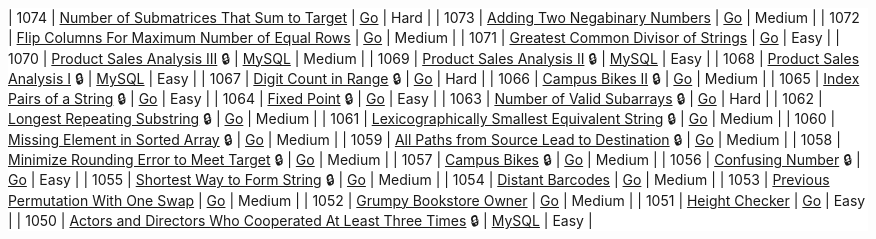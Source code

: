 | <span id="1074">1074</span> | [Number of Submatrices That Sum to Target](https://leetcode.com/problems/number-of-submatrices-that-sum-to-target "元素和为目标值的子矩阵数量") | [Go](https://github.com/openset/leetcode/tree/master/problems/number-of-submatrices-that-sum-to-target) | Hard |
| <span id="1073">1073</span> | [Adding Two Negabinary Numbers](https://leetcode.com/problems/adding-two-negabinary-numbers "负二进制数相加") | [Go](https://github.com/openset/leetcode/tree/master/problems/adding-two-negabinary-numbers) | Medium |
| <span id="1072">1072</span> | [Flip Columns For Maximum Number of Equal Rows](https://leetcode.com/problems/flip-columns-for-maximum-number-of-equal-rows "按列翻转得到最大值等行数") | [Go](https://github.com/openset/leetcode/tree/master/problems/flip-columns-for-maximum-number-of-equal-rows) | Medium |
| <span id="1071">1071</span> | [Greatest Common Divisor of Strings](https://leetcode.com/problems/greatest-common-divisor-of-strings "字符串的最大公因子") | [Go](https://github.com/openset/leetcode/tree/master/problems/greatest-common-divisor-of-strings) | Easy |
| <span id="1070">1070</span> | [Product Sales Analysis III](https://leetcode.com/problems/product-sales-analysis-iii) 🔒 | [MySQL](https://github.com/openset/leetcode/tree/master/problems/product-sales-analysis-iii) | Medium |
| <span id="1069">1069</span> | [Product Sales Analysis II](https://leetcode.com/problems/product-sales-analysis-ii "产品销售分析 II") 🔒 | [MySQL](https://github.com/openset/leetcode/tree/master/problems/product-sales-analysis-ii) | Easy |
| <span id="1068">1068</span> | [Product Sales Analysis I](https://leetcode.com/problems/product-sales-analysis-i "产品销售分析 I") 🔒 | [MySQL](https://github.com/openset/leetcode/tree/master/problems/product-sales-analysis-i) | Easy |
| <span id="1067">1067</span> | [Digit Count in Range](https://leetcode.com/problems/digit-count-in-range "范围内的数字计数") 🔒 | [Go](https://github.com/openset/leetcode/tree/master/problems/digit-count-in-range) | Hard |
| <span id="1066">1066</span> | [Campus Bikes II](https://leetcode.com/problems/campus-bikes-ii "校园自行车分配 II") 🔒 | [Go](https://github.com/openset/leetcode/tree/master/problems/campus-bikes-ii) | Medium |
| <span id="1065">1065</span> | [Index Pairs of a String](https://leetcode.com/problems/index-pairs-of-a-string "字符串的索引对") 🔒 | [Go](https://github.com/openset/leetcode/tree/master/problems/index-pairs-of-a-string) | Easy |
| <span id="1064">1064</span> | [Fixed Point](https://leetcode.com/problems/fixed-point "不动点") 🔒 | [Go](https://github.com/openset/leetcode/tree/master/problems/fixed-point) | Easy |
| <span id="1063">1063</span> | [Number of Valid Subarrays](https://leetcode.com/problems/number-of-valid-subarrays "有效子数组的数目") 🔒 | [Go](https://github.com/openset/leetcode/tree/master/problems/number-of-valid-subarrays) | Hard |
| <span id="1062">1062</span> | [Longest Repeating Substring](https://leetcode.com/problems/longest-repeating-substring "最长重复子串") 🔒 | [Go](https://github.com/openset/leetcode/tree/master/problems/longest-repeating-substring) | Medium |
| <span id="1061">1061</span> | [Lexicographically Smallest Equivalent String](https://leetcode.com/problems/lexicographically-smallest-equivalent-string "按字典序排列最小的等效字符串") 🔒 | [Go](https://github.com/openset/leetcode/tree/master/problems/lexicographically-smallest-equivalent-string) | Medium |
| <span id="1060">1060</span> | [Missing Element in Sorted Array](https://leetcode.com/problems/missing-element-in-sorted-array "有序数组中的缺失元素") 🔒 | [Go](https://github.com/openset/leetcode/tree/master/problems/missing-element-in-sorted-array) | Medium |
| <span id="1059">1059</span> | [All Paths from Source Lead to Destination](https://leetcode.com/problems/all-paths-from-source-lead-to-destination "从始点到终点的所有路径") 🔒 | [Go](https://github.com/openset/leetcode/tree/master/problems/all-paths-from-source-lead-to-destination) | Medium |
| <span id="1058">1058</span> | [Minimize Rounding Error to Meet Target](https://leetcode.com/problems/minimize-rounding-error-to-meet-target "最小化舍入误差以满足目标") 🔒 | [Go](https://github.com/openset/leetcode/tree/master/problems/minimize-rounding-error-to-meet-target) | Medium |
| <span id="1057">1057</span> | [Campus Bikes](https://leetcode.com/problems/campus-bikes "校园自行车分配") 🔒 | [Go](https://github.com/openset/leetcode/tree/master/problems/campus-bikes) | Medium |
| <span id="1056">1056</span> | [Confusing Number](https://leetcode.com/problems/confusing-number "易混淆数") 🔒 | [Go](https://github.com/openset/leetcode/tree/master/problems/confusing-number) | Easy |
| <span id="1055">1055</span> | [Shortest Way to Form String](https://leetcode.com/problems/shortest-way-to-form-string "形成字符串的最短路径") 🔒 | [Go](https://github.com/openset/leetcode/tree/master/problems/shortest-way-to-form-string) | Medium |
| <span id="1054">1054</span> | [Distant Barcodes](https://leetcode.com/problems/distant-barcodes "距离相等的条形码") | [Go](https://github.com/openset/leetcode/tree/master/problems/distant-barcodes) | Medium |
| <span id="1053">1053</span> | [Previous Permutation With One Swap](https://leetcode.com/problems/previous-permutation-with-one-swap "交换一次的先前排列") | [Go](https://github.com/openset/leetcode/tree/master/problems/previous-permutation-with-one-swap) | Medium |
| <span id="1052">1052</span> | [Grumpy Bookstore Owner](https://leetcode.com/problems/grumpy-bookstore-owner "爱生气的书店老板") | [Go](https://github.com/openset/leetcode/tree/master/problems/grumpy-bookstore-owner) | Medium |
| <span id="1051">1051</span> | [Height Checker](https://leetcode.com/problems/height-checker "高度检查器") | [Go](https://github.com/openset/leetcode/tree/master/problems/height-checker) | Easy |
| <span id="1050">1050</span> | [Actors and Directors Who Cooperated At Least Three Times](https://leetcode.com/problems/actors-and-directors-who-cooperated-at-least-three-times "合作过至少三次的演员和导演") 🔒 | [MySQL](https://github.com/openset/leetcode/tree/master/problems/actors-and-directors-who-cooperated-at-least-three-times) | Easy |